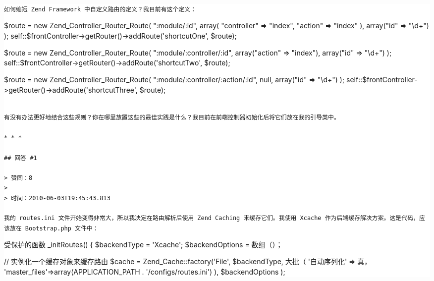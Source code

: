 ```
如何缩短 Zend Framework 中自定义路由的定义？我目前有这个定义：

```
$route = new Zend_Controller_Router_Route(
    ":module/:id",
    array(
        "controller" => "index",
        "action" => "index" 
    ),
    array("id" => "\d+")
);
self::$frontController->getRouter()->addRoute('shortcutOne', $route);

$route = new Zend_Controller_Router_Route(
    ":module/:controller/:id",
    array("action" => "index"),
    array("id" => "\d+")
);
self::$frontController->getRouter()->addRoute('shortcutTwo', $route);

$route = new Zend_Controller_Router_Route(
    ":module/:controller/:action/:id",
    null,
    array("id" => "\d+")
);
self::$frontController->getRouter()->addRoute('shortcutThree', $route); 
```

有没有办法更好地结合这些规则？你在哪里放置这些的最佳实践是什么？我目前在前端控制器初始化后将它们放在我的引导类中。

* * *

## 回答 #1

> 赞同：8
> 
> 时间：2010-06-03T19:45:43.813

我的 routes.ini 文件开始变得非常大，所以我决定在路由解析后使用 Zend Caching 来缓存它们。我使用 Xcache 作为后端缓存解决方案。这是代码，应该放在 Bootstrap.php 文件中：

```
受保护的函数 _initRoutes()
{
  $backendType = 'Xcache';
  $backendOptions = 数组（）；

  // 实例化一个缓存对象来缓存路由
  $cache = Zend_Cache::factory('File', $backendType,
    大批（
      '自动序列化' => 真，
      'master_files'=>array(APPLICATION_PATH . '/configs/routes.ini')
    ),
    $backendOptions
  );
